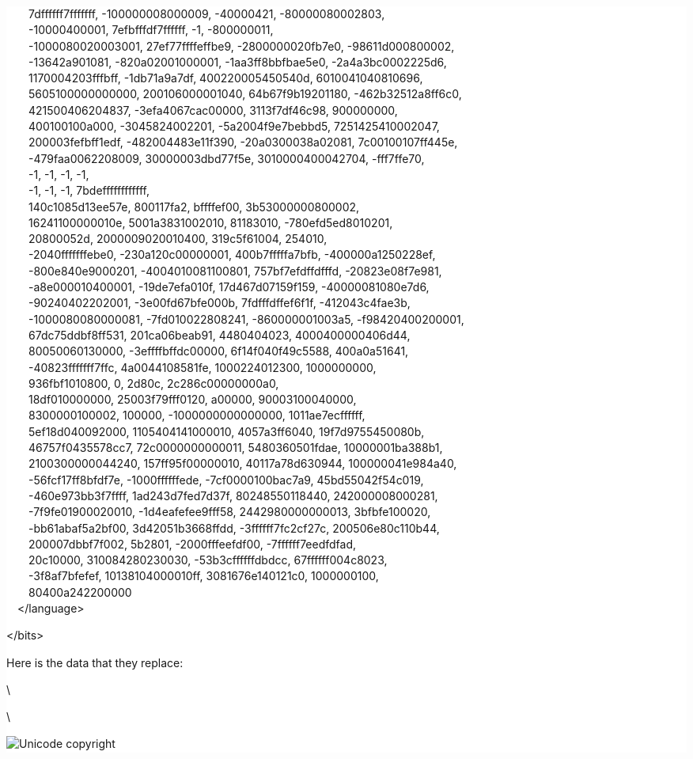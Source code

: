 &emsp;&emsp;7dffffff7fffffff, -100000008000009, -40000421, -80000080002803,<br />
&emsp;&emsp;-10000400001, 7efbfffdf7ffffff, -1, -800000011,<br />
&emsp;&emsp;-1000080020003001, 27ef77ffffeffbe9, -2800000020fb7e0, -98611d000800002,<br />
&emsp;&emsp;-13642a901081, -820a02001000001, -1aa3ff8bbfbae5e0, -2a4a3bc0002225d6,<br />
&emsp;&emsp;1170004203fffbff, -1db71a9a7df, 400220005450540d, 6010041040810696,<br />
&emsp;&emsp;5605100000000000, 200106000001040, 64b67f9b19201180, -462b32512a8ff6c0,<br />
&emsp;&emsp;421500406204837, -3efa4067cac00000, 3113f7df46c98, 900000000,<br />
&emsp;&emsp;400100100a000, -3045824002201, -5a2004f9e7bebbd5, 7251425410002047,<br />
&emsp;&emsp;200003fefbff1edf, -482004483e11f390, -20a0300038a02081, 7c00100107ff445e,<br />
&emsp;&emsp;-479faa0062208009, 30000003dbd77f5e, 3010000400042704, -fff7ffe70,<br />
&emsp;&emsp;-1, -1, -1, -1,<br />
&emsp;&emsp;-1, -1, -1, 7bdeffffffffffff,<br />
&emsp;&emsp;140c1085d13ee57e, 800117fa2, bffffef00, 3b53000000800002,<br />
&emsp;&emsp;16241100000010e, 5001a3831002010, 81183010, -780efd5ed8010201,<br />
&emsp;&emsp;20800052d, 2000009020010400, 319c5f61004, 254010,<br />
&emsp;&emsp;-2040fffffffebe0, -230a120c00000001, 400b7fffffa7bfb, -400000a1250228ef,<br />
&emsp;&emsp;-800e840e9000201, -4004010081100801, 757bf7efdffdfffd, -20823e08f7e981,<br />
&emsp;&emsp;-a8e000010400001, -19de7efa010f, 17d467d07159f159, -40000081080e7d6,<br />
&emsp;&emsp;-90240402202001, -3e00fd67bfe000b, 7fdfffdffef6f1f, -412043c4fae3b,<br />
&emsp;&emsp;-1000080080000081, -7fd010022808241, -860000001003a5, -f98420400200001,<br />
&emsp;&emsp;67dc75ddbf8ff531, 201ca06beab91, 4480404023, 4000400000406d44,<br />
&emsp;&emsp;80050060130000, -3effffbffdc00000, 6f14f040f49c5588, 400a0a51641,<br />
&emsp;&emsp;-40823fffffff7ffc, 4a0044108581fe, 1000224012300, 1000000000,<br />
&emsp;&emsp;936fbf1010800, 0, 2d80c, 2c286c00000000a0,<br />
&emsp;&emsp;18df010000000, 25003f79fff0120, a00000, 90003100040000,<br />
&emsp;&emsp;8300000100002, 100000, -1000000000000000, 1011ae7ecffffff,<br />
&emsp;&emsp;5ef18d040092000, 1105404141000010, 4057a3ff6040, 19f7d9755450080b,<br />
&emsp;&emsp;46757f0435578cc7, 72c0000000000011, 5480360501fdae, 10000001ba388b1,<br />
&emsp;&emsp;2100300000044240, 157ff95f00000010, 40117a78d630944, 100000041e984a40,<br />
&emsp;&emsp;-56fcf17ff8bfdf7e, -1000ffffffede, -7cf0000100bac7a9, 45bd55042f54c019,<br />
&emsp;&emsp;-460e973bb3f7ffff, 1ad243d7fed7d37f, 80248550118440, 242000008000281,<br />
&emsp;&emsp;-7f9fe01900020010, -1d4eafefee9fff58, 2442980000000013, 3bfbfe100020,<br />
&emsp;&emsp;-bb61abaf5a2bf00, 3d42051b3668ffdd, -3ffffff7fc2cf27c, 200506e80c110b44,<br />
&emsp;&emsp;200007dbbf7f002, 5b2801, -2000fffeefdf00, -7ffffff7eedfdfad,<br />
&emsp;&emsp;20c10000, 310084280230030, -53b3cffffffdbdcc, 67ffffff004c8023,<br />
&emsp;&emsp;-3f8af7bfefef, 10138104000010ff, 3081676e140121c0, 1000000100,<br />
&emsp;&emsp;80400a242200000<br />
&emsp;\</language>

\</bits>

Here is the data that they replace:

\

\

![Unicode copyright](https://www.unicode.org/img/hb_notice.gif)